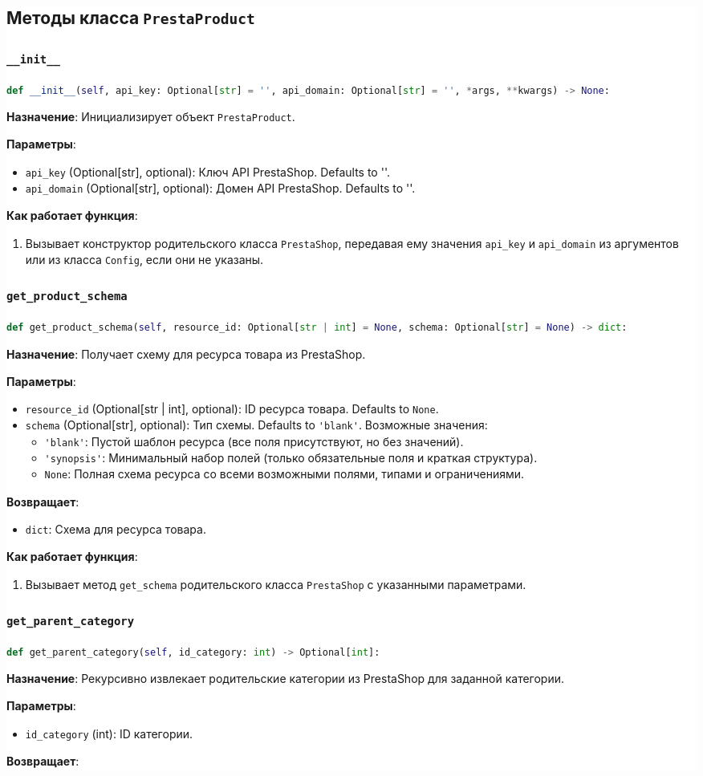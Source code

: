 ## Методы класса `PrestaProduct`

### `__init__`

```python
def __init__(self, api_key: Optional[str] = '', api_domain: Optional[str] = '', *args, **kwargs) -> None:
```

**Назначение**: Инициализирует объект `PrestaProduct`.

**Параметры**:

*   `api_key` (Optional[str], optional): Ключ API PrestaShop. Defaults to ''.
*   `api_domain` (Optional[str], optional): Домен API PrestaShop. Defaults to ''.

**Как работает функция**:

1.  Вызывает конструктор родительского класса `PrestaShop`, передавая ему значения `api_key` и `api_domain` из аргументов или из класса `Config`, если они не указаны.

### `get_product_schema`

```python
def get_product_schema(self, resource_id: Optional[str | int] = None, schema: Optional[str] = None) -> dict:
```

**Назначение**: Получает схему для ресурса товара из PrestaShop.

**Параметры**:

*   `resource_id` (Optional[str | int], optional): ID ресурса товара. Defaults to `None`.
*   `schema` (Optional[str], optional): Тип схемы. Defaults to `'blank'`. Возможные значения:
    *   `'blank'`: Пустой шаблон ресурса (все поля присутствуют, но без значений).
    *   `'synopsis'`: Минимальный набор полей (только обязательные поля и краткая структура).
    *   `None`: Полная схема ресурса со всеми возможными полями, типами и ограничениями.

**Возвращает**:

*   `dict`: Схема для ресурса товара.

**Как работает функция**:

1.  Вызывает метод `get_schema` родительского класса `PrestaShop` с указанными параметрами.

### `get_parent_category`

```python
def get_parent_category(self, id_category: int) -> Optional[int]:
```

**Назначение**: Рекурсивно извлекает родительские категории из PrestaShop для заданной категории.

**Параметры**:

*   `id_category` (int): ID категории.

**Возвращает**:

